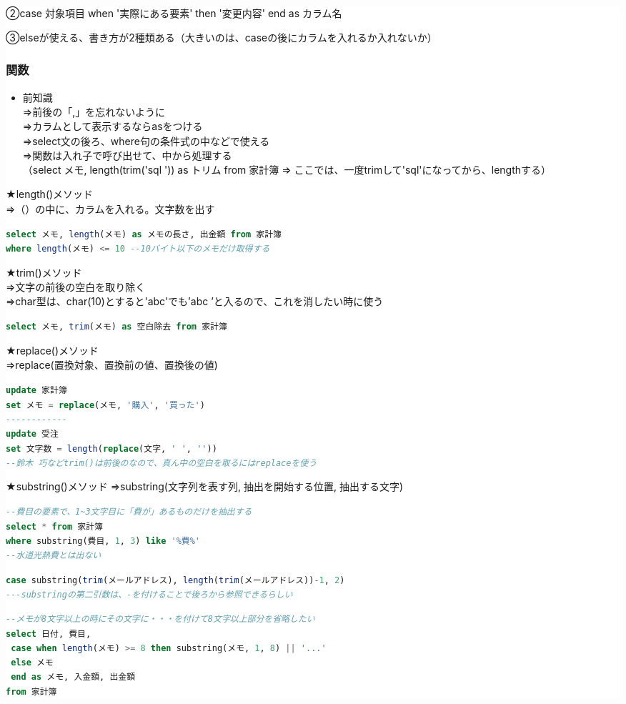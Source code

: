 ②case 対象項目 when '実際にある要素' then '変更内容' end as カラム名

③elseが使える、書き方が2種類ある（大きいのは、caseの後にカラムを入れるか入れないか）

### 関数

* 前知識  
⇒前後の「,」を忘れないように  
⇒カラムとして表示するならasをつける  
⇒select文の後ろ、where句の条件式の中などで使える  
⇒関数は入れ子で呼び出せて、中から処理する  
（select メモ, length(trim('sql ')) as トリム from 家計簿 ⇒ ここでは、一度trimして'sql'になってから、lengthする）

★length()メソッド  
⇒（）の中に、カラムを入れる。文字数を出す

```sql
select メモ, length(メモ) as メモの長さ, 出金額 from 家計簿
where length(メモ) <= 10 --10バイト以下のメモだけ取得する
```

★trim()メソッド  
⇒文字の前後の空白を取り除く  
⇒char型は、char(10)とすると'abc'でも’abc       ’と入るので、これを消したい時に使う

```sql
select メモ, trim(メモ) as 空白除去 from 家計簿
```

★replace()メソッド  
⇒replace(置換対象、置換前の値、置換後の値)

```sql
update 家計簿
set メモ = replace(メモ, '購入', '買った')
------------
update 受注
set 文字数 = length(replace(文字, ' ', ''))
--鈴木 巧などtrim()は前後のなので、真ん中の空白を取るにはreplaceを使う
```

★substring()メソッド
⇒substring(文字列を表す列, 抽出を開始する位置, 抽出する文字)

```sql
--費目の要素で、1~3文字目に「費が」あるものだけを抽出する
select * from 家計簿
where substring(費目, 1, 3) like '%費%'
--水道光熱費とは出ない
```

```sql
case substring(trim(メールアドレス), length(trim(メールアドレス))-1, 2)
---substringの第二引数は、-を付けることで後ろから参照できるらしい
```

```sql
--メモが8文字以上の時にその文字に・・・を付けて8文字以上部分を省略したい
select 日付, 費目,
 case when length(メモ) >= 8 then substring(メモ, 1, 8) || '...'
 else メモ
 end as メモ, 入金額, 出金額
from 家計簿
```
